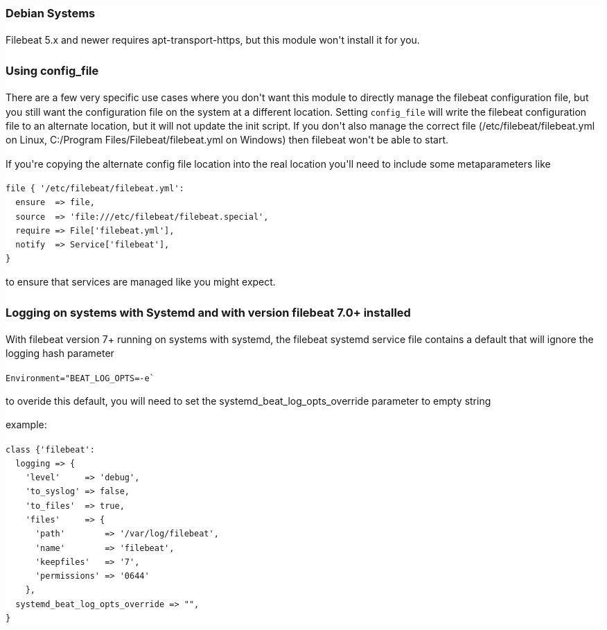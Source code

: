 ### Debian Systems

Filebeat 5.x and newer requires apt-transport-https, but this module won't install it for you.

### Using config_file
There are a few very specific use cases where you don't want this module to directly manage the filebeat
configuration file, but you still want the configuration file on the system at a different location.
Setting `config_file` will write the filebeat configuration file to an alternate location, but it will not
update the init script. If you don't also manage the correct file (/etc/filebeat/filebeat.yml on Linux,
C:/Program Files/Filebeat/filebeat.yml on Windows) then filebeat won't be able to start.

If you're copying the alternate config file location into the real location you'll need to include some
metaparameters like
```puppet
file { '/etc/filebeat/filebeat.yml':
  ensure  => file,
  source  => 'file:///etc/filebeat/filebeat.special',
  require => File['filebeat.yml'],
  notify  => Service['filebeat'],
}
```
to ensure that services are managed like you might expect.

### Logging on systems with Systemd and with version filebeat 7.0+ installed
With filebeat version 7+ running on systems with systemd, the filebeat systemd service file contains a default that will ignore the logging hash parameter

```
Environment="BEAT_LOG_OPTS=-e`
```
to overide this default, you will need to set the systemd_beat_log_opts_override parameter to empty string

example:
```puppet
class {'filebeat':
  logging => {
    'level'     => 'debug',
    'to_syslog' => false,
    'to_files'  => true,
    'files'     => {
      'path'        => '/var/log/filebeat',
      'name'        => 'filebeat',
      'keepfiles'   => '7',
      'permissions' => '0644'
    },
  systemd_beat_log_opts_override => "",
}
```
